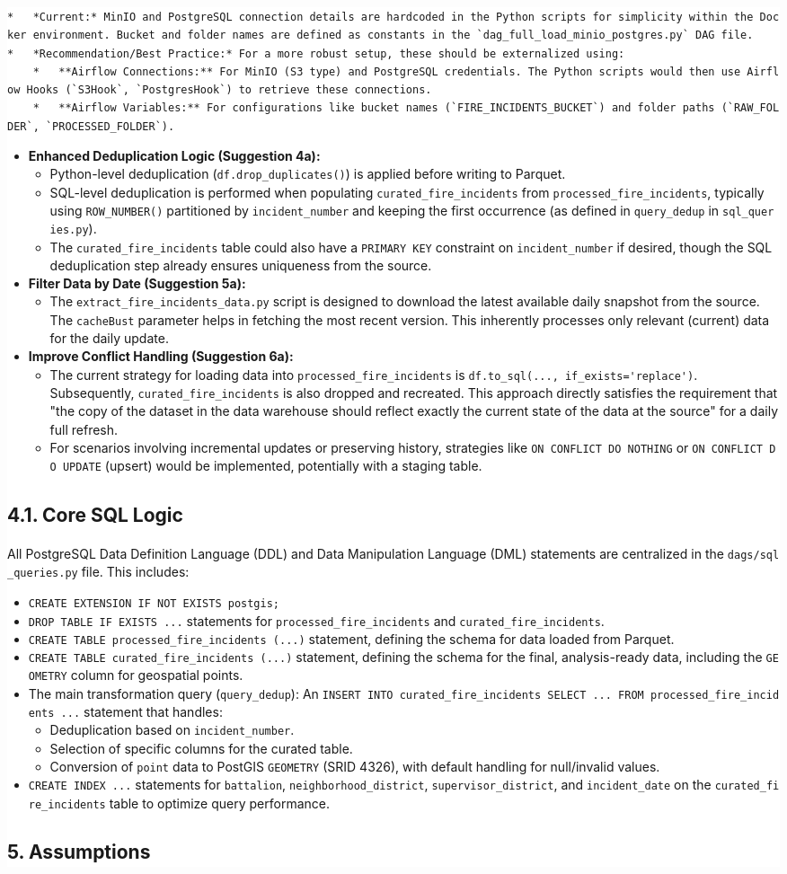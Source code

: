     *   *Current:* MinIO and PostgreSQL connection details are hardcoded in the Python scripts for simplicity within the Docker environment. Bucket and folder names are defined as constants in the `dag_full_load_minio_postgres.py` DAG file.
    *   *Recommendation/Best Practice:* For a more robust setup, these should be externalized using:
        *   **Airflow Connections:** For MinIO (S3 type) and PostgreSQL credentials. The Python scripts would then use Airflow Hooks (`S3Hook`, `PostgresHook`) to retrieve these connections.
        *   **Airflow Variables:** For configurations like bucket names (`FIRE_INCIDENTS_BUCKET`) and folder paths (`RAW_FOLDER`, `PROCESSED_FOLDER`).
*   **Enhanced Deduplication Logic (Suggestion 4a):**
    *   Python-level deduplication (`df.drop_duplicates()`) is applied before writing to Parquet.
    *   SQL-level deduplication is performed when populating `curated_fire_incidents` from `processed_fire_incidents`, typically using `ROW_NUMBER()` partitioned by `incident_number` and keeping the first occurrence (as defined in `query_dedup` in `sql_queries.py`).
    *   The `curated_fire_incidents` table could also have a `PRIMARY KEY` constraint on `incident_number` if desired, though the SQL deduplication step already ensures uniqueness from the source.
*   **Filter Data by Date (Suggestion 5a):**
    *   The `extract_fire_incidents_data.py` script is designed to download the latest available daily snapshot from the source. The `cacheBust` parameter helps in fetching the most recent version. This inherently processes only relevant (current) data for the daily update.
*   **Improve Conflict Handling (Suggestion 6a):**
    *   The current strategy for loading data into `processed_fire_incidents` is `df.to_sql(..., if_exists='replace')`. Subsequently, `curated_fire_incidents` is also dropped and recreated. This approach directly satisfies the requirement that "the copy of the dataset in the data warehouse should reflect exactly the current state of the data at the source" for a daily full refresh.
    *   For scenarios involving incremental updates or preserving history, strategies like `ON CONFLICT DO NOTHING` or `ON CONFLICT DO UPDATE` (upsert) would be implemented, potentially with a staging table.

## 4.1. Core SQL Logic

All PostgreSQL Data Definition Language (DDL) and Data Manipulation Language (DML) statements are centralized in the `dags/sql_queries.py` file. This includes:

- `CREATE EXTENSION IF NOT EXISTS postgis;`
- `DROP TABLE IF EXISTS ...` statements for `processed_fire_incidents` and `curated_fire_incidents`.
- `CREATE TABLE processed_fire_incidents (...)` statement, defining the schema for data loaded from Parquet.
- `CREATE TABLE curated_fire_incidents (...)` statement, defining the schema for the final, analysis-ready data, including the `GEOMETRY` column for geospatial points.
- The main transformation query (`query_dedup`): An `INSERT INTO curated_fire_incidents SELECT ... FROM processed_fire_incidents ...` statement that handles:
    - Deduplication based on `incident_number`.
    - Selection of specific columns for the curated table.
    - Conversion of `point` data to PostGIS `GEOMETRY` (SRID 4326), with default handling for null/invalid values.
- `CREATE INDEX ...` statements for `battalion`, `neighborhood_district`, `supervisor_district`, and `incident_date` on the `curated_fire_incidents` table to optimize query performance.

## 5. Assumptions
